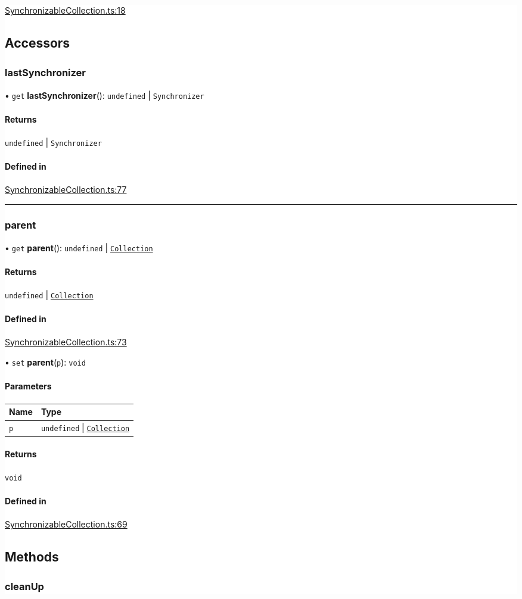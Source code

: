 [SynchronizableCollection.ts:18](https://github.com/ChrisVilches/Collection-Sync/blob/0dbe0dc/src/SynchronizableCollection.ts#L18)

## Accessors

### lastSynchronizer

• `get` **lastSynchronizer**(): `undefined` \| `Synchronizer`

#### Returns

`undefined` \| `Synchronizer`

#### Defined in

[SynchronizableCollection.ts:77](https://github.com/ChrisVilches/Collection-Sync/blob/0dbe0dc/src/SynchronizableCollection.ts#L77)

___

### parent

• `get` **parent**(): `undefined` \| [`Collection`](../interfaces/Collection.md)

#### Returns

`undefined` \| [`Collection`](../interfaces/Collection.md)

#### Defined in

[SynchronizableCollection.ts:73](https://github.com/ChrisVilches/Collection-Sync/blob/0dbe0dc/src/SynchronizableCollection.ts#L73)

• `set` **parent**(`p`): `void`

#### Parameters

| Name | Type |
| :------ | :------ |
| `p` | `undefined` \| [`Collection`](../interfaces/Collection.md) |

#### Returns

`void`

#### Defined in

[SynchronizableCollection.ts:69](https://github.com/ChrisVilches/Collection-Sync/blob/0dbe0dc/src/SynchronizableCollection.ts#L69)

## Methods

### cleanUp
